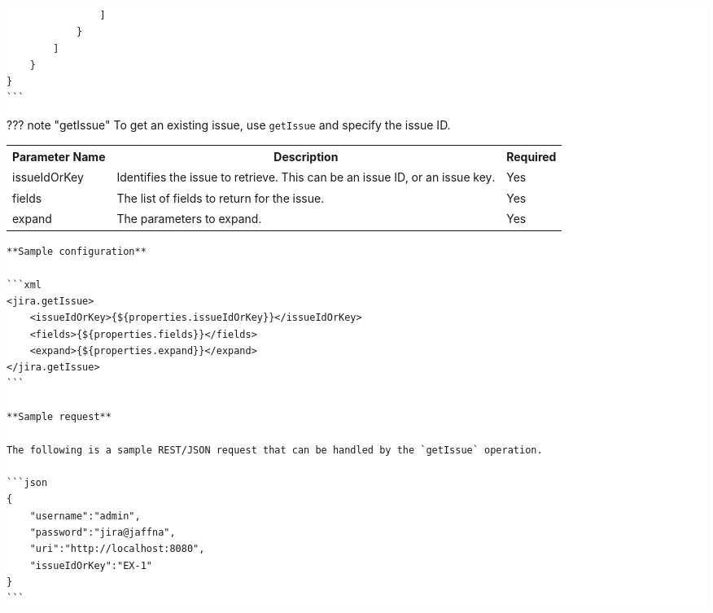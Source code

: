                     ]
                }
            ]
        }
    }
    ```

??? note "getIssue"
    To get an existing issue, use `getIssue` and specify the issue ID.
    <table>
        <tr>
            <th>Parameter Name</th>
            <th>Description</th>
            <th>Required</th>
        </tr>
        <tr>
            <td>issueIdOrKey</td>
            <td>Identifies the issue to retrieve. This can be an issue ID, or an issue key.</td>
            <td>Yes</td>
        </tr>
        <tr>
            <td>fields</td>
            <td>The list of fields to return for the issue.</td>
            <td>Yes</td>
        </tr>
        <tr>
            <td>expand</td>
            <td>The parameters to expand.</td>
            <td>Yes</td>
        </tr>
    </table>

    **Sample configuration**
    
    ```xml
    <jira.getIssue>
        <issueIdOrKey>{${properties.issueIdOrKey}}</issueIdOrKey>
        <fields>{${properties.fields}}</fields>
        <expand>{${properties.expand}}</expand>
    </jira.getIssue>
    ```
    
    **Sample request**

    The following is a sample REST/JSON request that can be handled by the `getIssue` operation.
    
    ```json
    {
        "username":"admin",
        "password":"jira@jaffna",
        "uri":"http://localhost:8080",
        "issueIdOrKey":"EX-1"
    }
    ```
